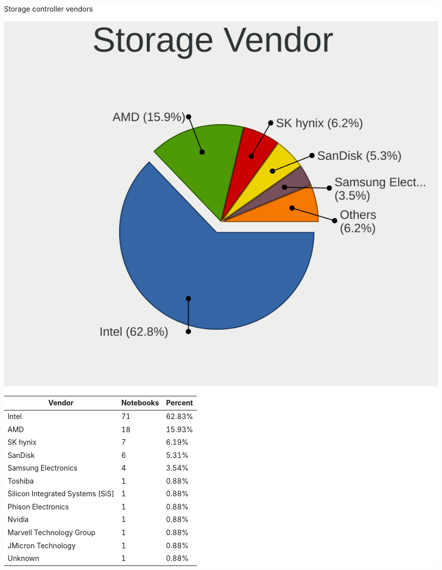 Storage controller vendors

![Storage Vendor](./images/pie_chart_bsd/storage_vendor.svg)


| Vendor                           | Notebooks | Percent |
|----------------------------------|-----------|---------|
| Intel                            | 71        | 62.83%  |
| AMD                              | 18        | 15.93%  |
| SK hynix                         | 7         | 6.19%   |
| SanDisk                          | 6         | 5.31%   |
| Samsung Electronics              | 4         | 3.54%   |
| Toshiba                          | 1         | 0.88%   |
| Silicon Integrated Systems [SiS] | 1         | 0.88%   |
| Phison Electronics               | 1         | 0.88%   |
| Nvidia                           | 1         | 0.88%   |
| Marvell Technology Group         | 1         | 0.88%   |
| JMicron Technology               | 1         | 0.88%   |
| Unknown                          | 1         | 0.88%   |
